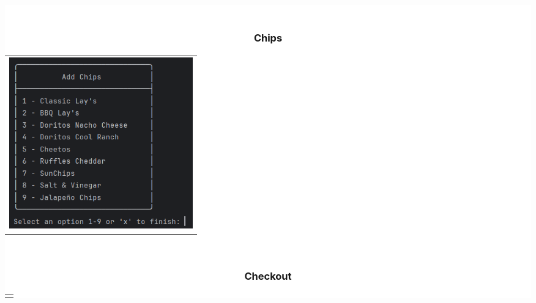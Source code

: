 
<br/>
<span id="chips"></span>
<h3 align="center">Chips</h3>

<div align="center">
  <table width="100%">
    <tr>
      <td align="center">
        <img src="https://github.com/astewayn17/Bread-n-Bytes/blob/main/Screenshots/add_chips.png" width="300"/>
        <br/>
  </table>
</div>


<br/>
<span id="checkout"></span>
<h3 align="center">Checkout</h3>

<div align="center">
  <table width="100%">
    <tr>
      <td align="center">